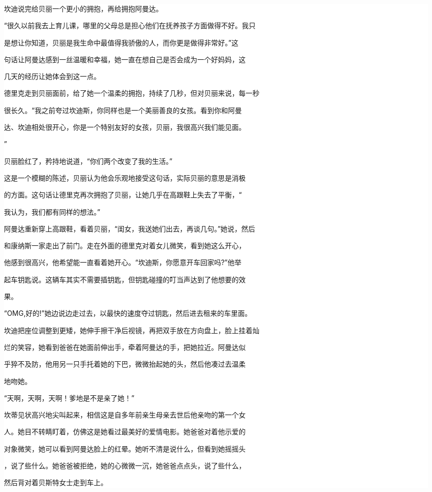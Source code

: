 坎迪说完给贝丽一个更小的拥抱，再给拥抱阿曼达。





“很久以前我去上育儿课，哪里的父母总是担心他们在抚养孩子方面做得不好。我只

是想让你知道，贝丽是我生命中最值得我骄傲的人，而你更是做得非常好。”这

句话让阿曼达感到一丝温暖和幸福，她一直在想自己是否会成为一个好妈妈，这

几天的经历让她体会到这一点。

德里克走到贝丽面前，给了她一个温柔的拥抱，持续了几秒，但对贝丽来说，每一秒

很长久。“我之前夸过坎迪斯，你同样也是一个美丽善良的女孩。看到你和阿曼

达、坎迪相处很开心，你是一个特别友好的女孩，贝丽，我很高兴我们能见面。

”

贝丽脸红了，矜持地说道，“你们两个改变了我的生活。”

这是一个模糊的陈述，贝丽认为他会乐观地接受这句话，实际贝丽的意思是消极

的方面。这句话让德里克再次拥抱了贝丽，让她几乎在高跟鞋上失去了平衡，“

我认为，我们都有同样的想法。”







阿曼达重新穿上高跟鞋，看着贝丽，“闺女，我送她们出去，再谈几句。”她说，然后

和康纳斯一家走出了前门。走在外面的德里克对着女儿微笑，看到她这么开心，

他感到很高兴，他希望能一直看着她开心。“坎迪斯，你愿意开车回家吗?”他举

起车钥匙说。这辆车其实不需要插钥匙，但钥匙碰撞的叮当声达到了他想要的效

果。

“OMG,好的!”她边说边走过去，以最快的速度夺过钥匙，然后进去租来的车里面。

坎迪把座位调整到更矮，她伸手擦干净后视镜，再把双手放在方向盘上，脸上挂着灿

烂的笑容，她看到爸爸在她面前伸出手，牵着阿曼达的手，把她拉近。阿曼达似

乎猝不及防，他用另一只手托着她的下巴，微微抬起她的头，然后他凑过去温柔

地吻她。

“天啊，天啊，天啊！爹地是不是亲了她！”

坎蒂见状高兴地尖叫起来，相信这是自多年前亲生母亲去世后他亲吻的第一个女

人。她目不转睛盯着，仿佛这是她看过最美好的爱情电影。她爸爸对着他示爱的

对象微笑，她可以看到阿曼达脸上的红晕。她听不清是说什么，但看到她摇摇头

，说了些什么。她爸爸被拒绝，她的心微微一沉，她爸爸点点头，说了些什么，

然后背对着贝斯特女士走到车上。

